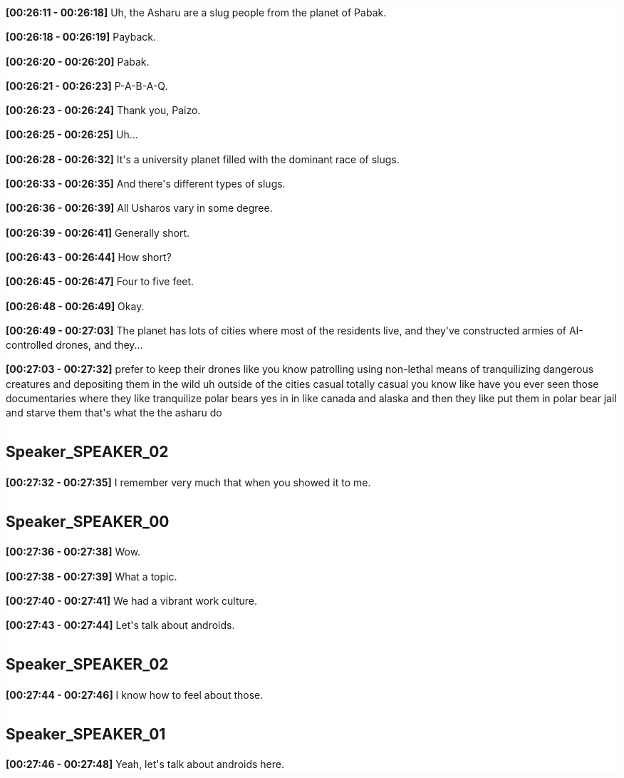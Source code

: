 **[00:26:11 - 00:26:18]** Uh, the Asharu are a slug people from the planet of Pabak.

**[00:26:18 - 00:26:19]** Payback.

**[00:26:20 - 00:26:20]** Pabak.

**[00:26:21 - 00:26:23]** P-A-B-A-Q.

**[00:26:23 - 00:26:24]** Thank you, Paizo.

**[00:26:25 - 00:26:25]** Uh...

**[00:26:28 - 00:26:32]** It's a university planet filled with the dominant race of slugs.

**[00:26:33 - 00:26:35]** And there's different types of slugs.

**[00:26:36 - 00:26:39]** All Usharos vary in some degree.

**[00:26:39 - 00:26:41]** Generally short.

**[00:26:43 - 00:26:44]** How short?

**[00:26:45 - 00:26:47]** Four to five feet.

**[00:26:48 - 00:26:49]** Okay.

**[00:26:49 - 00:27:03]** The planet has lots of cities where most of the residents live, and they've constructed armies of AI-controlled drones, and they...

**[00:27:03 - 00:27:32]** prefer to keep their drones like you know patrolling using non-lethal means of tranquilizing dangerous creatures and depositing them in the wild uh outside of the cities casual totally casual you know like have you ever seen those documentaries where they like tranquilize polar bears yes in in like canada and alaska and then they like put them in polar bear jail and starve them that's what the the asharu do


## Speaker_SPEAKER_02

**[00:27:32 - 00:27:35]** I remember very much that when you showed it to me.


## Speaker_SPEAKER_00

**[00:27:36 - 00:27:38]** Wow.

**[00:27:38 - 00:27:39]** What a topic.

**[00:27:40 - 00:27:41]** We had a vibrant work culture.

**[00:27:43 - 00:27:44]** Let's talk about androids.


## Speaker_SPEAKER_02

**[00:27:44 - 00:27:46]** I know how to feel about those.


## Speaker_SPEAKER_01

**[00:27:46 - 00:27:48]** Yeah, let's talk about androids here.
